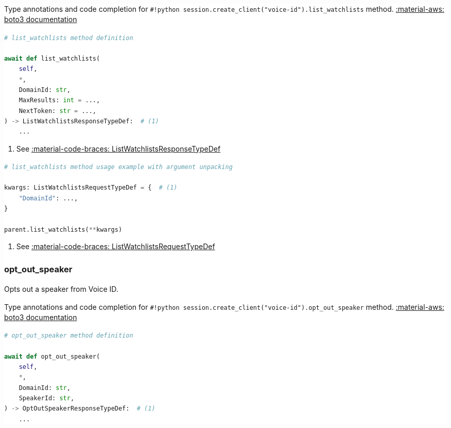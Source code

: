 Type annotations and code completion for `#!python session.create_client("voice-id").list_watchlists` method.
[:material-aws: boto3 documentation](https://boto3.amazonaws.com/v1/documentation/api/latest/reference/services/voice-id/client/list_watchlists.html)

```python
# list_watchlists method definition

await def list_watchlists(
    self,
    *,
    DomainId: str,
    MaxResults: int = ...,
    NextToken: str = ...,
) -> ListWatchlistsResponseTypeDef:  # (1)
    ...
```

1. See [:material-code-braces: ListWatchlistsResponseTypeDef](./type_defs.md#listwatchlistsresponsetypedef)


```python
# list_watchlists method usage example with argument unpacking

kwargs: ListWatchlistsRequestTypeDef = {  # (1)
    "DomainId": ...,
}

parent.list_watchlists(**kwargs)
```

1. See [:material-code-braces: ListWatchlistsRequestTypeDef](./type_defs.md#listwatchlistsrequesttypedef)

### opt\_out\_speaker

Opts out a speaker from Voice ID.

Type annotations and code completion for `#!python session.create_client("voice-id").opt_out_speaker` method.
[:material-aws: boto3 documentation](https://boto3.amazonaws.com/v1/documentation/api/latest/reference/services/voice-id/client/opt_out_speaker.html)

```python
# opt_out_speaker method definition

await def opt_out_speaker(
    self,
    *,
    DomainId: str,
    SpeakerId: str,
) -> OptOutSpeakerResponseTypeDef:  # (1)
    ...
```
